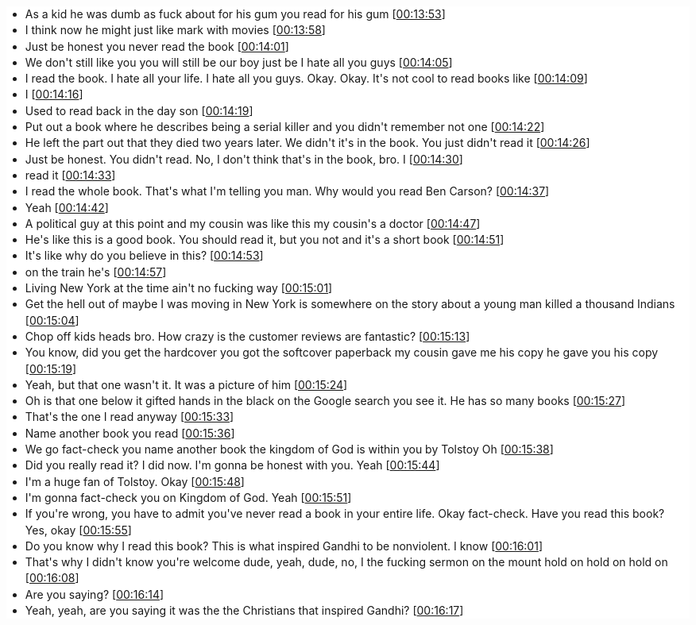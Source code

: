 *  As a kid he was dumb as fuck about for his gum you read for his gum [[00:13:53](https://www.youtube.com/watch?v=UBEf3miK7YY&t=833.46s)]
*  I think now he might just like mark with movies [[00:13:58](https://www.youtube.com/watch?v=UBEf3miK7YY&t=838.22s)]
*  Just be honest you never read the book [[00:14:01](https://www.youtube.com/watch?v=UBEf3miK7YY&t=841.58s)]
*  We don't still like you you will still be our boy just be I hate all you guys [[00:14:05](https://www.youtube.com/watch?v=UBEf3miK7YY&t=845.46s)]
*  I read the book. I hate all your life. I hate all you guys. Okay. Okay. It's not cool to read books like [[00:14:09](https://www.youtube.com/watch?v=UBEf3miK7YY&t=849.98s)]
*  I [[00:14:16](https://www.youtube.com/watch?v=UBEf3miK7YY&t=856.1600000000001s)]
*  Used to read back in the day son [[00:14:19](https://www.youtube.com/watch?v=UBEf3miK7YY&t=859.32s)]
*  Put out a book where he describes being a serial killer and you didn't remember not one [[00:14:22](https://www.youtube.com/watch?v=UBEf3miK7YY&t=862.2s)]
*  He left the part out that they died two years later. We didn't it's in the book. You just didn't read it [[00:14:26](https://www.youtube.com/watch?v=UBEf3miK7YY&t=866.6600000000001s)]
*  Just be honest. You didn't read. No, I don't think that's in the book, bro. I [[00:14:30](https://www.youtube.com/watch?v=UBEf3miK7YY&t=870.24s)]
*  read it [[00:14:33](https://www.youtube.com/watch?v=UBEf3miK7YY&t=873.9200000000001s)]
*  I read the whole book. That's what I'm telling you man. Why would you read Ben Carson? [[00:14:37](https://www.youtube.com/watch?v=UBEf3miK7YY&t=877.64s)]
*  Yeah [[00:14:42](https://www.youtube.com/watch?v=UBEf3miK7YY&t=882.8s)]
*  A political guy at this point and my cousin was like this my cousin's a doctor [[00:14:47](https://www.youtube.com/watch?v=UBEf3miK7YY&t=887.4799999999999s)]
*  He's like this is a good book. You should read it, but you not and it's a short book [[00:14:51](https://www.youtube.com/watch?v=UBEf3miK7YY&t=891.28s)]
*  It's like why do you believe in this? [[00:14:53](https://www.youtube.com/watch?v=UBEf3miK7YY&t=893.9599999999999s)]
*  on the train he's [[00:14:57](https://www.youtube.com/watch?v=UBEf3miK7YY&t=897.4s)]
*  Living New York at the time ain't no fucking way [[00:15:01](https://www.youtube.com/watch?v=UBEf3miK7YY&t=901.0799999999999s)]
*  Get the hell out of maybe I was moving in New York is somewhere on the story about a young man killed a thousand Indians [[00:15:04](https://www.youtube.com/watch?v=UBEf3miK7YY&t=904.88s)]
*  Chop off kids heads bro. How crazy is the customer reviews are fantastic? [[00:15:13](https://www.youtube.com/watch?v=UBEf3miK7YY&t=913.4399999999999s)]
*  You know, did you get the hardcover you got the softcover paperback my cousin gave me his copy he gave you his copy [[00:15:19](https://www.youtube.com/watch?v=UBEf3miK7YY&t=919.68s)]
*  Yeah, but that one wasn't it. It was a picture of him [[00:15:24](https://www.youtube.com/watch?v=UBEf3miK7YY&t=924.4399999999999s)]
*  Oh is that one below it gifted hands in the black on the Google search you see it. He has so many books [[00:15:27](https://www.youtube.com/watch?v=UBEf3miK7YY&t=927.04s)]
*  That's the one I read anyway [[00:15:33](https://www.youtube.com/watch?v=UBEf3miK7YY&t=933.4399999999999s)]
*  Name another book you read [[00:15:36](https://www.youtube.com/watch?v=UBEf3miK7YY&t=936.1999999999999s)]
*  We go fact-check you name another book the kingdom of God is within you by Tolstoy Oh [[00:15:38](https://www.youtube.com/watch?v=UBEf3miK7YY&t=938.5600000000001s)]
*  Did you really read it? I did now. I'm gonna be honest with you. Yeah [[00:15:44](https://www.youtube.com/watch?v=UBEf3miK7YY&t=944.0s)]
*  I'm a huge fan of Tolstoy. Okay [[00:15:48](https://www.youtube.com/watch?v=UBEf3miK7YY&t=948.5200000000001s)]
*  I'm gonna fact-check you on Kingdom of God. Yeah [[00:15:51](https://www.youtube.com/watch?v=UBEf3miK7YY&t=951.6400000000001s)]
*  If you're wrong, you have to admit you've never read a book in your entire life. Okay fact-check. Have you read this book? Yes, okay [[00:15:55](https://www.youtube.com/watch?v=UBEf3miK7YY&t=955.32s)]
*  Do you know why I read this book? This is what inspired Gandhi to be nonviolent. I know [[00:16:01](https://www.youtube.com/watch?v=UBEf3miK7YY&t=961.72s)]
*  That's why I didn't know you're welcome dude, yeah, dude, no, I the fucking sermon on the mount hold on hold on hold on [[00:16:08](https://www.youtube.com/watch?v=UBEf3miK7YY&t=968.44s)]
*  Are you saying? [[00:16:14](https://www.youtube.com/watch?v=UBEf3miK7YY&t=974.76s)]
*  Yeah, yeah, are you saying it was the the Christians that inspired Gandhi? [[00:16:17](https://www.youtube.com/watch?v=UBEf3miK7YY&t=977.8000000000001s)]